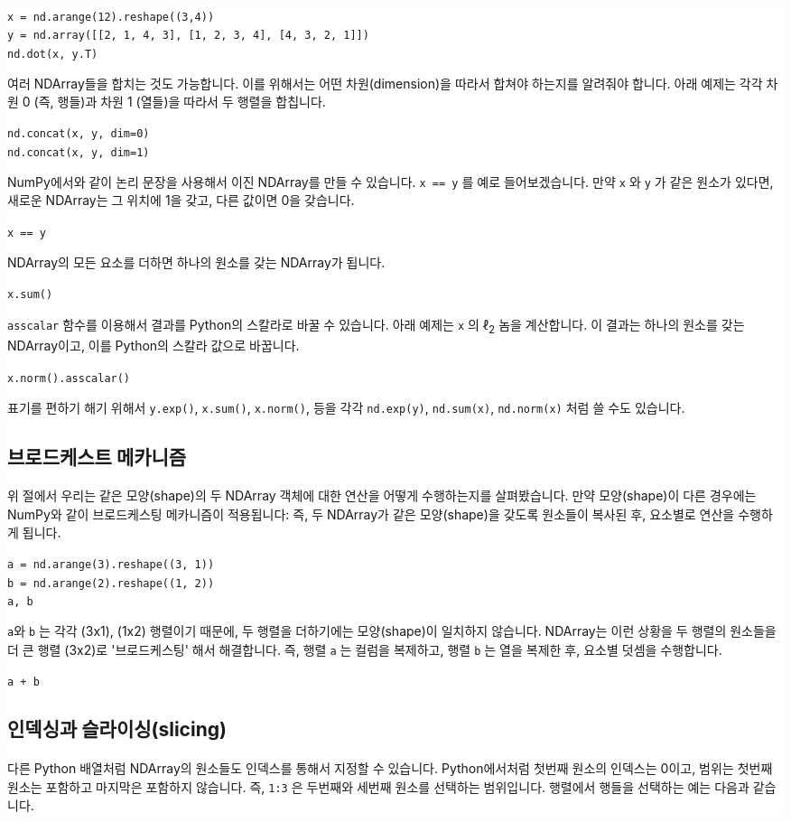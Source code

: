 ```{.python .input  n=13}
x = nd.arange(12).reshape((3,4))
y = nd.array([[2, 1, 4, 3], [1, 2, 3, 4], [4, 3, 2, 1]])
nd.dot(x, y.T)
```

여러 NDArray들을 합치는 것도 가능합니다. 이를 위해서는 어떤 차원(dimension)을 따라서 합쳐야 하는지를 알려줘야 합니다. 아래 예제는 각각 차원 0 (즉, 행들)과 차원 1 (열들)을 따라서 두 행렬을 합칩니다.

```{.python .input}
nd.concat(x, y, dim=0)
nd.concat(x, y, dim=1)
```

NumPy에서와 같이 논리 문장을 사용해서 이진 NDArray를 만들 수 있습니다.  `x == y` 를 예로 들어보겠습니다. 만약 `x` 와 `y` 가 같은 원소가 있다면, 새로운 NDArray는 그 위치에 1을 갖고, 다른 값이면 0을 갖습니다.

```{.python .input}
x == y
```

NDArray의 모든 요소를 더하면 하나의 원소를 갖는 NDArray가 됩니다. 

```{.python .input}
x.sum()
```

`asscalar` 함수를 이용해서 결과를 Python의 스칼라로 바꿀 수 있습니다. 아래 예제는 `x` 의  $\ell_2$ 놈을 계산합니다. 이 결과는 하나의 원소를 갖는 NDArray이고, 이를 Python의 스칼라 값으로 바꿉니다.

```{.python .input}
x.norm().asscalar()
```

표기를 편하기 해기 위해서  `y.exp()`, `x.sum()`, `x.norm()`, 등을 각각  `nd.exp(y)`, `nd.sum(x)`, `nd.norm(x)` 처럼 쓸 수도 있습니다.

## 브로드케스트 메카니즘

위 절에서 우리는 같은 모양(shape)의 두 NDArray 객체에 대한 연산을 어떻게 수행하는지를 살펴봤습니다. 만약 모양(shape)이 다른 경우에는 NumPy와 같이 브로드케스팅 메카니즘이 적용됩니다: 즉, 두 NDArray가 같은 모양(shape)을 갖도록 원소들이 복사된 후, 요소별로 연산을 수행하게 됩니다.

```{.python .input  n=14}
a = nd.arange(3).reshape((3, 1))
b = nd.arange(2).reshape((1, 2))
a, b
```

`a`와 `b` 는 각각  (3x1),  (1x2) 행렬이기 때문에, 두 행렬을 더하기에는 모양(shape)이 일치하지 않습니다. NDArray는 이런 상황을 두 행렬의 원소들을 더 큰 행렬 (3x2)로 '브로드케스팅' 해서 해결합니다. 즉, 행렬 `a` 는 컬럼을 복제하고, 행렬 `b` 는 열을 복제한 후, 요소별 덧셈을 수행합니다.

```{.python .input}
a + b
```

## 인덱싱과 슬라이싱(slicing)

다른 Python 배열처럼 NDArray의 원소들도 인덱스를 통해서 지정할 수 있습니다. Python에서처럼 첫번째 원소의 인덱스는 0이고, 범위는 첫번째 원소는 포함하고 마지막은 포함하지 않습니다. 즉, `1:3` 은 두번째와 세번째 원소를 선택하는 범위입니다. 행렬에서 행들을 선택하는 예는 다음과 같습니다.
